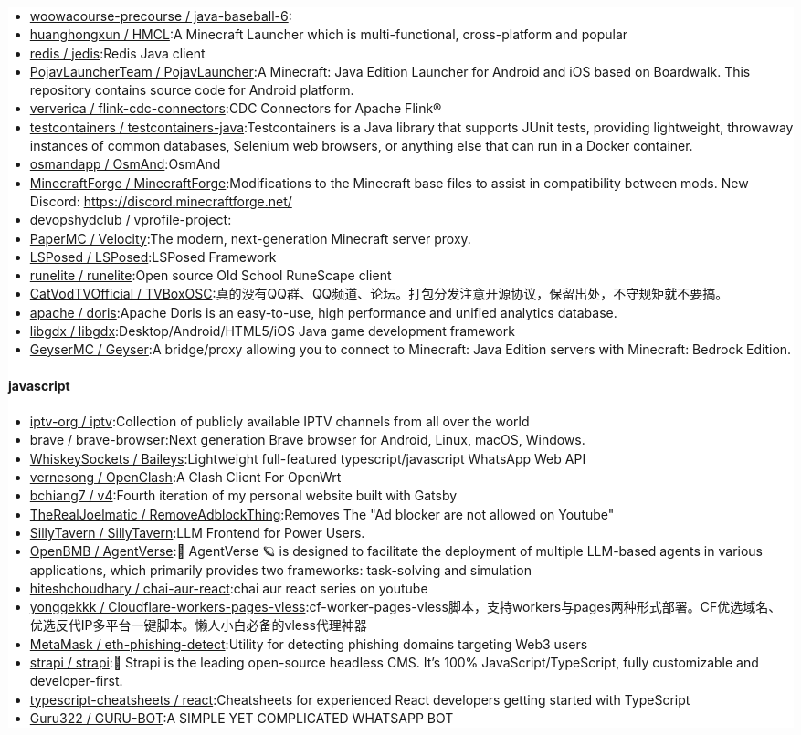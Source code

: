 * [woowacourse-precourse / java-baseball-6](https://github.com/woowacourse-precourse/java-baseball-6):
* [huanghongxun / HMCL](https://github.com/huanghongxun/HMCL):A Minecraft Launcher which is multi-functional, cross-platform and popular
* [redis / jedis](https://github.com/redis/jedis):Redis Java client
* [PojavLauncherTeam / PojavLauncher](https://github.com/PojavLauncherTeam/PojavLauncher):A Minecraft: Java Edition Launcher for Android and iOS based on Boardwalk. This repository contains source code for Android platform.
* [ververica / flink-cdc-connectors](https://github.com/ververica/flink-cdc-connectors):CDC Connectors for Apache Flink®
* [testcontainers / testcontainers-java](https://github.com/testcontainers/testcontainers-java):Testcontainers is a Java library that supports JUnit tests, providing lightweight, throwaway instances of common databases, Selenium web browsers, or anything else that can run in a Docker container.
* [osmandapp / OsmAnd](https://github.com/osmandapp/OsmAnd):OsmAnd
* [MinecraftForge / MinecraftForge](https://github.com/MinecraftForge/MinecraftForge):Modifications to the Minecraft base files to assist in compatibility between mods. New Discord: https://discord.minecraftforge.net/
* [devopshydclub / vprofile-project](https://github.com/devopshydclub/vprofile-project):
* [PaperMC / Velocity](https://github.com/PaperMC/Velocity):The modern, next-generation Minecraft server proxy.
* [LSPosed / LSPosed](https://github.com/LSPosed/LSPosed):LSPosed Framework
* [runelite / runelite](https://github.com/runelite/runelite):Open source Old School RuneScape client
* [CatVodTVOfficial / TVBoxOSC](https://github.com/CatVodTVOfficial/TVBoxOSC):真的没有QQ群、QQ频道、论坛。打包分发注意开源协议，保留出处，不守规矩就不要搞。
* [apache / doris](https://github.com/apache/doris):Apache Doris is an easy-to-use, high performance and unified analytics database.
* [libgdx / libgdx](https://github.com/libgdx/libgdx):Desktop/Android/HTML5/iOS Java game development framework
* [GeyserMC / Geyser](https://github.com/GeyserMC/Geyser):A bridge/proxy allowing you to connect to Minecraft: Java Edition servers with Minecraft: Bedrock Edition.

#### javascript
* [iptv-org / iptv](https://github.com/iptv-org/iptv):Collection of publicly available IPTV channels from all over the world
* [brave / brave-browser](https://github.com/brave/brave-browser):Next generation Brave browser for Android, Linux, macOS, Windows.
* [WhiskeySockets / Baileys](https://github.com/WhiskeySockets/Baileys):Lightweight full-featured typescript/javascript WhatsApp Web API
* [vernesong / OpenClash](https://github.com/vernesong/OpenClash):A Clash Client For OpenWrt
* [bchiang7 / v4](https://github.com/bchiang7/v4):Fourth iteration of my personal website built with Gatsby
* [TheRealJoelmatic / RemoveAdblockThing](https://github.com/TheRealJoelmatic/RemoveAdblockThing):Removes The "Ad blocker are not allowed on Youtube"
* [SillyTavern / SillyTavern](https://github.com/SillyTavern/SillyTavern):LLM Frontend for Power Users.
* [OpenBMB / AgentVerse](https://github.com/OpenBMB/AgentVerse):🤖 AgentVerse 🪐 is designed to facilitate the deployment of multiple LLM-based agents in various applications, which primarily provides two frameworks: task-solving and simulation
* [hiteshchoudhary / chai-aur-react](https://github.com/hiteshchoudhary/chai-aur-react):chai aur react series on youtube
* [yonggekkk / Cloudflare-workers-pages-vless](https://github.com/yonggekkk/Cloudflare-workers-pages-vless):cf-worker-pages-vless脚本，支持workers与pages两种形式部署。CF优选域名、优选反代IP多平台一键脚本。懒人小白必备的vless代理神器
* [MetaMask / eth-phishing-detect](https://github.com/MetaMask/eth-phishing-detect):Utility for detecting phishing domains targeting Web3 users
* [strapi / strapi](https://github.com/strapi/strapi):🚀 Strapi is the leading open-source headless CMS. It’s 100% JavaScript/TypeScript, fully customizable and developer-first.
* [typescript-cheatsheets / react](https://github.com/typescript-cheatsheets/react):Cheatsheets for experienced React developers getting started with TypeScript
* [Guru322 / GURU-BOT](https://github.com/Guru322/GURU-BOT):A SIMPLE YET COMPLICATED WHATSAPP BOT <DO STAR THE REPO>